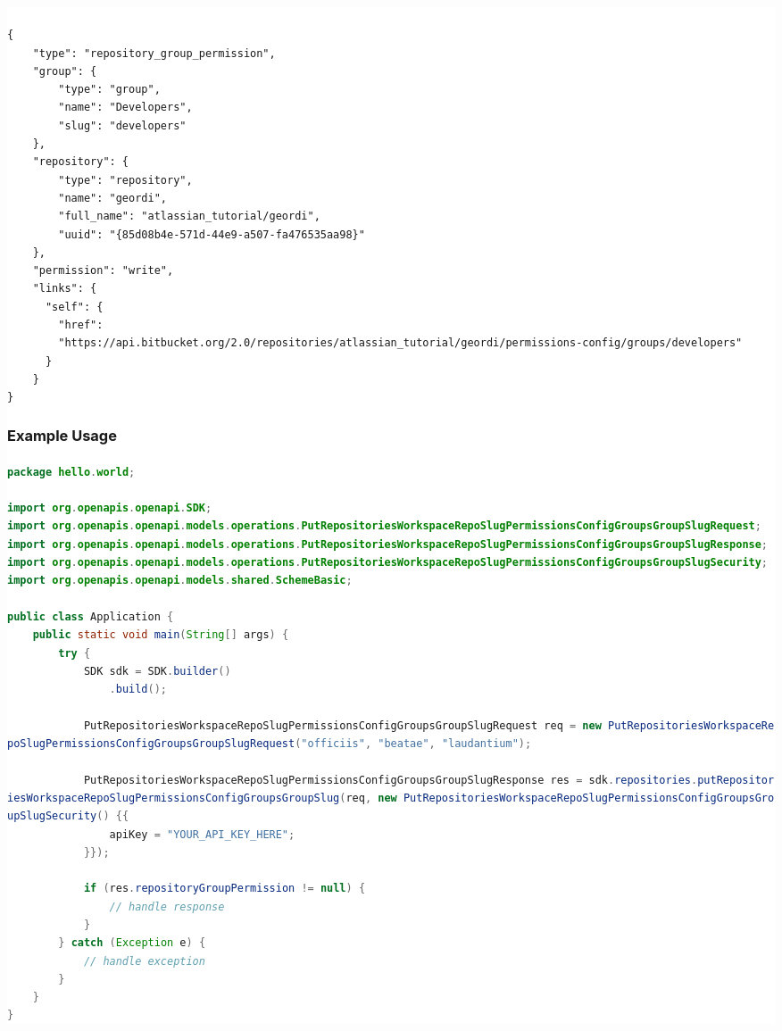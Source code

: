 ```

{
    "type": "repository_group_permission",
    "group": {
        "type": "group",
        "name": "Developers",
        "slug": "developers"
    },
    "repository": {
        "type": "repository",
        "name": "geordi",
        "full_name": "atlassian_tutorial/geordi",
        "uuid": "{85d08b4e-571d-44e9-a507-fa476535aa98}"
    },
    "permission": "write",
    "links": {
      "self": {
        "href":
        "https://api.bitbucket.org/2.0/repositories/atlassian_tutorial/geordi/permissions-config/groups/developers"
      }
    }
}
```

### Example Usage

```java
package hello.world;

import org.openapis.openapi.SDK;
import org.openapis.openapi.models.operations.PutRepositoriesWorkspaceRepoSlugPermissionsConfigGroupsGroupSlugRequest;
import org.openapis.openapi.models.operations.PutRepositoriesWorkspaceRepoSlugPermissionsConfigGroupsGroupSlugResponse;
import org.openapis.openapi.models.operations.PutRepositoriesWorkspaceRepoSlugPermissionsConfigGroupsGroupSlugSecurity;
import org.openapis.openapi.models.shared.SchemeBasic;

public class Application {
    public static void main(String[] args) {
        try {
            SDK sdk = SDK.builder()
                .build();

            PutRepositoriesWorkspaceRepoSlugPermissionsConfigGroupsGroupSlugRequest req = new PutRepositoriesWorkspaceRepoSlugPermissionsConfigGroupsGroupSlugRequest("officiis", "beatae", "laudantium");            

            PutRepositoriesWorkspaceRepoSlugPermissionsConfigGroupsGroupSlugResponse res = sdk.repositories.putRepositoriesWorkspaceRepoSlugPermissionsConfigGroupsGroupSlug(req, new PutRepositoriesWorkspaceRepoSlugPermissionsConfigGroupsGroupSlugSecurity() {{
                apiKey = "YOUR_API_KEY_HERE";
            }});

            if (res.repositoryGroupPermission != null) {
                // handle response
            }
        } catch (Exception e) {
            // handle exception
        }
    }
}
```